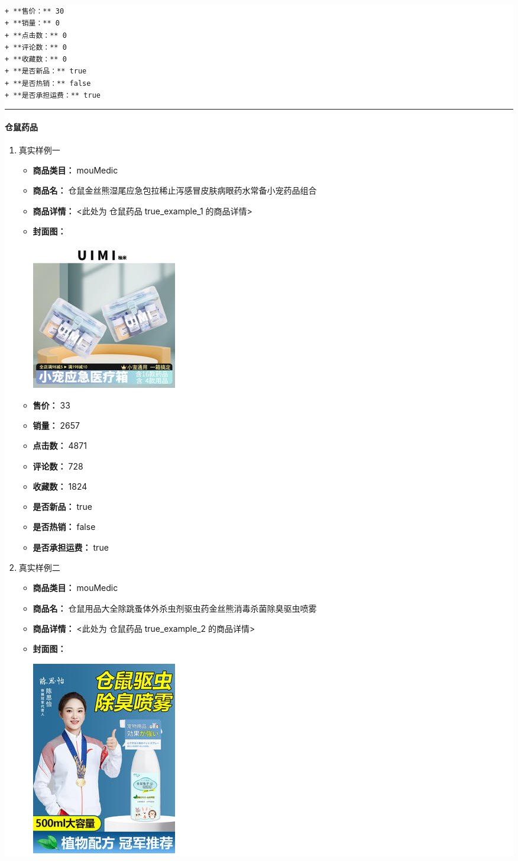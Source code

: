     + **售价：** 30
    + **销量：** 0
    + **点击数：** 0
    + **评论数：** 0
    + **收藏数：** 0
    + **是否新品：** true
    + **是否热销：** false
    + **是否承担运费：** true

---

#### 仓鼠药品

1. 真实样例一
    + **商品类目：** mouMedic
    + **商品名：** 仓鼠金丝熊湿尾应急包拉稀止泻感冒皮肤病眼药水常备小宠药品组合
    + **商品详情：** <此处为 仓鼠药品 true_example_1 的商品详情>
    + **封面图：** 
    
        ![](./images/mouMedic_1.jpg)

    + **售价：** 33
    + **销量：** 2657
    + **点击数：** 4871
    + **评论数：** 728
    + **收藏数：** 1824
    + **是否新品：** true
    + **是否热销：** false
    + **是否承担运费：** true

2. 真实样例二
    + **商品类目：** mouMedic
    + **商品名：** 仓鼠用品大全除跳蚤体外杀虫剂驱虫药金丝熊消毒杀菌除臭驱虫喷雾
    + **商品详情：** <此处为 仓鼠药品 true_example_2 的商品详情>
    + **封面图：** 
    
        ![](./images/mouMedic_2.jpg)